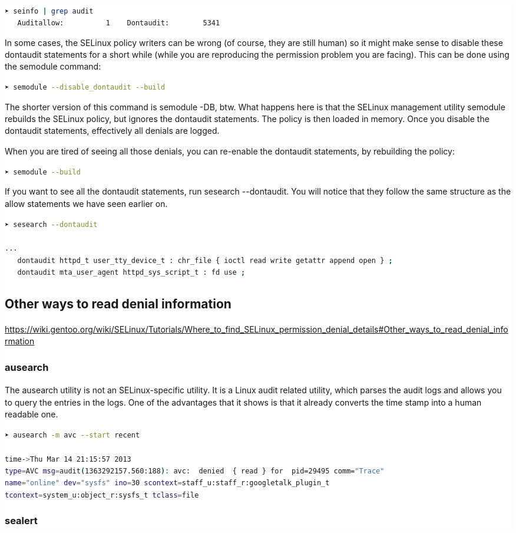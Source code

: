 ```bash
➤ seinfo | grep audit
   Auditallow:          1    Dontaudit:        5341
```

In some cases, the SELinux policy writers can be wrong (of course, they are still human) so it might make sense to disable these dontaudit statements for a short while (while you are reproducing the permission problem you are facing). This can be done using the semodule command:

```bash
➤ semodule --disable_dontaudit --build
```

The shorter version of this command is semodule -DB, btw. What happens here is that the SELinux management utility semodule rebuilds the SELinux policy, but ignores the dontaudit statements. The policy is then loaded in memory. Once you disable the dontaudit statements, effectively all denials are logged. 

When you are tired of seeing all those denials, you can re-enable the dontaudit statements, by rebuilding the policy:

```bash
➤ semodule --build
```

If you want to see all the dontaudit statements, run sesearch --dontaudit. You will notice that they follow the same structure as the allow statements we have seen earlier on.

```bash
➤ sesearch --dontaudit

...
   dontaudit httpd_t user_tty_device_t : chr_file { ioctl read write getattr append open } ; 
   dontaudit mta_user_agent httpd_sys_script_t : fd use ;
```

## Other ways to read denial information

https://wiki.gentoo.org/wiki/SELinux/Tutorials/Where_to_find_SELinux_permission_denial_details#Other_ways_to_read_denial_information

### ausearch

The ausearch utility is not an SELinux-specific utility. It is a Linux audit related utility, which parses the audit logs and allows you to query the entries in the logs. One of the advantages that it shows is that it already converts the time stamp into a human readable one.

```bash
➤ ausearch -m avc --start recent

time->Thu Mar 14 21:15:57 2013
type=AVC msg=audit(1363292157.560:188): avc:  denied  { read } for  pid=29495 comm="Trace"
name="online" dev="sysfs" ino=30 scontext=staff_u:staff_r:googletalk_plugin_t
tcontext=system_u:object_r:sysfs_t tclass=file
```

### sealert
